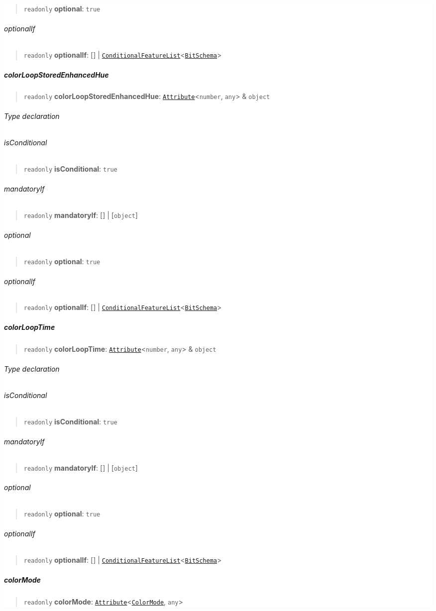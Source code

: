 > `readonly` **optional**: `true`

###### optionalIf

> `readonly` **optionalIf**: [] \| [`ConditionalFeatureList`](../../../README.md#conditionalfeaturelistf)\<[`BitSchema`](../../../../schema/README.md#bitschema)\>

##### colorLoopStoredEnhancedHue

> `readonly` **colorLoopStoredEnhancedHue**: [`Attribute`](../../../interfaces/Attribute.md)\<`number`, `any`\> & `object`

###### Type declaration

###### isConditional

> `readonly` **isConditional**: `true`

###### mandatoryIf

> `readonly` **mandatoryIf**: [] \| [`object`]

###### optional

> `readonly` **optional**: `true`

###### optionalIf

> `readonly` **optionalIf**: [] \| [`ConditionalFeatureList`](../../../README.md#conditionalfeaturelistf)\<[`BitSchema`](../../../../schema/README.md#bitschema)\>

##### colorLoopTime

> `readonly` **colorLoopTime**: [`Attribute`](../../../interfaces/Attribute.md)\<`number`, `any`\> & `object`

###### Type declaration

###### isConditional

> `readonly` **isConditional**: `true`

###### mandatoryIf

> `readonly` **mandatoryIf**: [] \| [`object`]

###### optional

> `readonly` **optional**: `true`

###### optionalIf

> `readonly` **optionalIf**: [] \| [`ConditionalFeatureList`](../../../README.md#conditionalfeaturelistf)\<[`BitSchema`](../../../../schema/README.md#bitschema)\>

##### colorMode

> `readonly` **colorMode**: [`Attribute`](../../../interfaces/Attribute.md)\<[`ColorMode`](../enumerations/ColorMode.md), `any`\>
